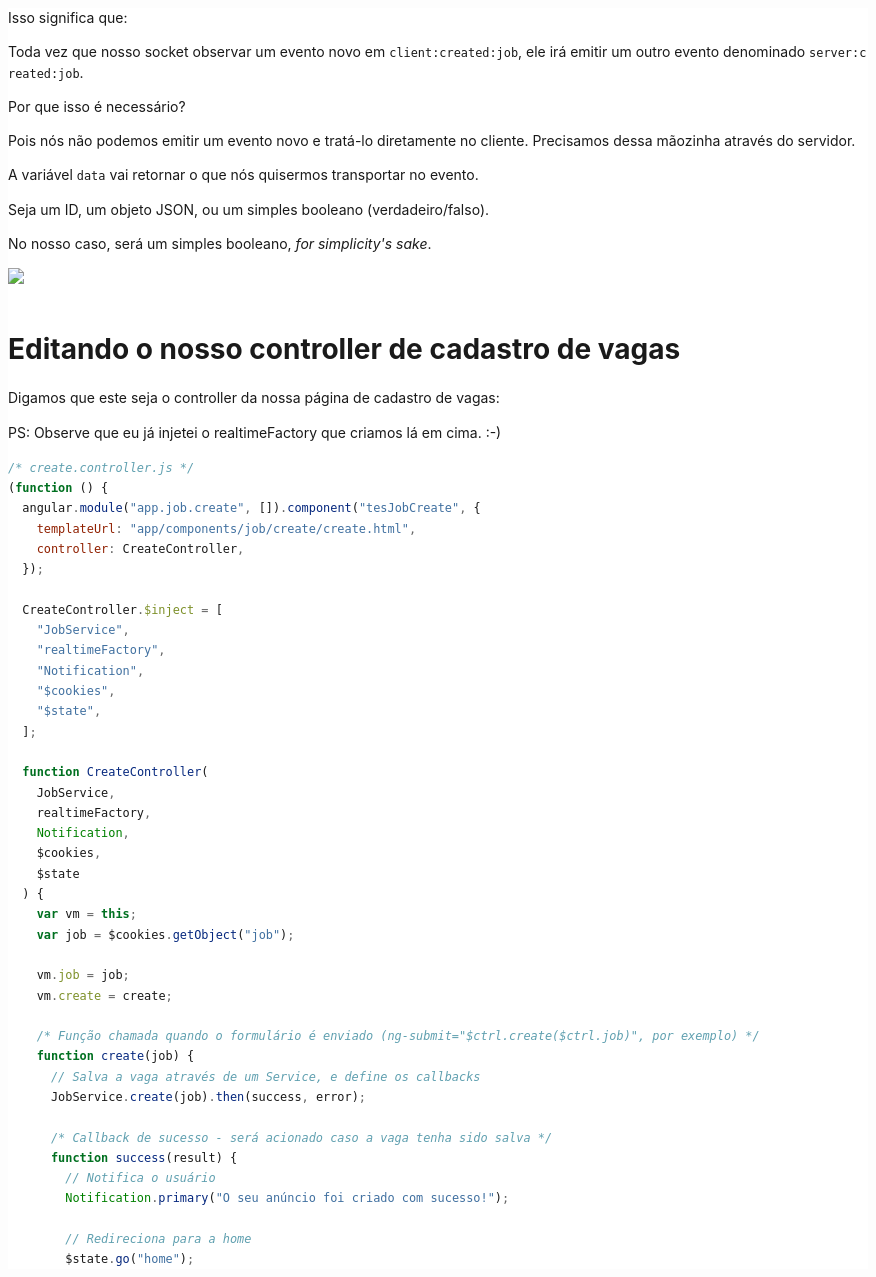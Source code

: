 Isso significa que:

Toda vez que nosso socket observar um evento novo em `client:created:job`, ele irá emitir um outro evento denominado `server:created:job`.

Por que isso é necessário?

Pois nós não podemos emitir um evento novo e tratá-lo diretamente no cliente. Precisamos dessa mãozinha através do servidor.

A variável `data` vai retornar o que nós quisermos transportar no evento.

Seja um ID, um objeto JSON, ou um simples booleano (verdadeiro/falso).

No nosso caso, será um simples booleano, _for simplicity's sake_.

![](https://media.giphy.com/media/HkV87Alo6J1fy/giphy.gif)

# Editando o nosso controller de cadastro de vagas

Digamos que este seja o controller da nossa página de cadastro de vagas:

PS: Observe que eu já injetei o realtimeFactory que criamos lá em cima. :-)

```js
/* create.controller.js */
(function () {
  angular.module("app.job.create", []).component("tesJobCreate", {
    templateUrl: "app/components/job/create/create.html",
    controller: CreateController,
  });

  CreateController.$inject = [
    "JobService",
    "realtimeFactory",
    "Notification",
    "$cookies",
    "$state",
  ];

  function CreateController(
    JobService,
    realtimeFactory,
    Notification,
    $cookies,
    $state
  ) {
    var vm = this;
    var job = $cookies.getObject("job");

    vm.job = job;
    vm.create = create;

    /* Função chamada quando o formulário é enviado (ng-submit="$ctrl.create($ctrl.job)", por exemplo) */
    function create(job) {
      // Salva a vaga através de um Service, e define os callbacks
      JobService.create(job).then(success, error);

      /* Callback de sucesso - será acionado caso a vaga tenha sido salva */
      function success(result) {
        // Notifica o usuário
        Notification.primary("O seu anúncio foi criado com sucesso!");

        // Redireciona para a home
        $state.go("home");
```
